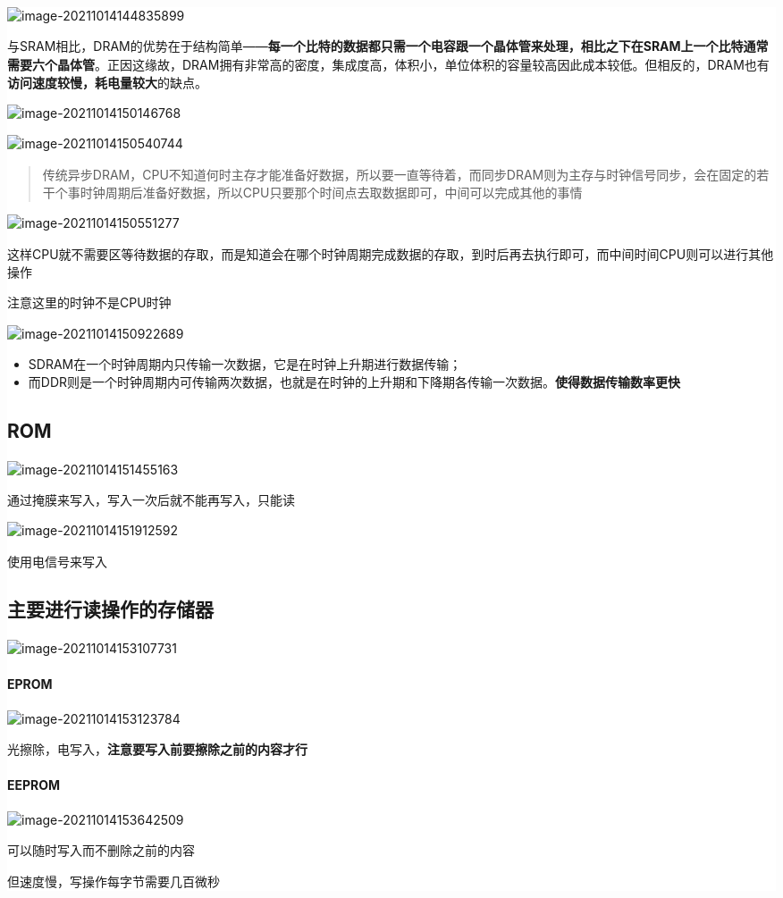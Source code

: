 ![image-20211014144835899](https://screen-shot.obs.cn-north-4.myhuaweicloud.com/image-20211014144835899.png)

与SRAM相比，DRAM的优势在于结构简单——**每一个比特的数据都只需一个电容跟一个晶体管来处理，相比之下在SRAM上一个比特通常需要六个晶体管**。正因这缘故，DRAM拥有非常高的密度，集成度高，体积小，单位体积的容量较高因此成本较低。但相反的，DRAM也有**访问速度较慢，耗电量较大**的缺点。



![image-20211014150146768](https://screen-shot.obs.cn-north-4.myhuaweicloud.com/image-20211014150146768.png)

![image-20211014150540744](https://screen-shot.obs.cn-north-4.myhuaweicloud.com/image-20211014150540744.png)

> 传统异步DRAM，CPU不知道何时主存才能准备好数据，所以要一直等待着，而同步DRAM则为主存与时钟信号同步，会在固定的若干个事时钟周期后准备好数据，所以CPU只要那个时间点去取数据即可，中间可以完成其他的事情

![image-20211014150551277](https://screen-shot.obs.cn-north-4.myhuaweicloud.com/image-20211014150551277.png)

这样CPU就不需要区等待数据的存取，而是知道会在哪个时钟周期完成数据的存取，到时后再去执行即可，而中间时间CPU则可以进行其他操作

注意这里的时钟不是CPU时钟

![image-20211014150922689](https://screen-shot.obs.cn-north-4.myhuaweicloud.com/image-20211014150922689.png)

- SDRAM在一个时钟周期内只传输一次数据，它是在时钟上升期进行数据传输；
- 而DDR则是一个时钟周期内可传输两次数据，也就是在时钟的上升期和下降期各传输一次数据。**使得数据传输数率更快**



## ROM

![image-20211014151455163](https://screen-shot.obs.cn-north-4.myhuaweicloud.com/image-20211014151455163.png)

通过掩膜来写入，写入一次后就不能再写入，只能读

![image-20211014151912592](https://screen-shot.obs.cn-north-4.myhuaweicloud.com/image-20211014151912592.png)

使用电信号来写入

## 主要进行读操作的存储器

![image-20211014153107731](https://screen-shot.obs.cn-north-4.myhuaweicloud.com/image-20211014153107731.png)

#### EPROM

![image-20211014153123784](https://screen-shot.obs.cn-north-4.myhuaweicloud.com/image-20211014153123784.png)

光擦除，电写入，**注意要写入前要擦除之前的内容才行**

#### EEPROM

![image-20211014153642509](https://screen-shot.obs.cn-north-4.myhuaweicloud.com/image-20211014153642509.png)

可以随时写入而不删除之前的内容

但速度慢，写操作每字节需要几百微秒
